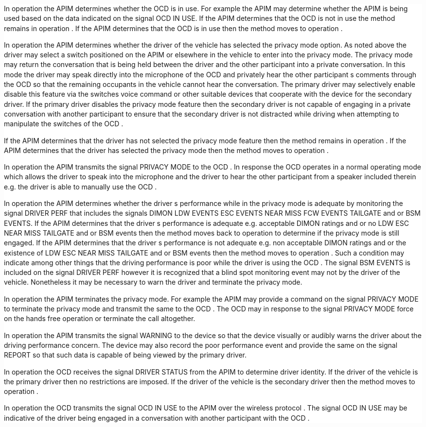 In operation the APIM determines whether the OCD is in use. For example the APIM may determine whether the APIM is being used based on the data indicated on the signal OCD IN USE. If the APIM determines that the OCD is not in use the method remains in operation . If the APIM determines that the OCD is in use then the method moves to operation .

In operation the APIM determines whether the driver of the vehicle has selected the privacy mode option. As noted above the driver may select a switch positioned on the APIM or elsewhere in the vehicle to enter into the privacy mode. The privacy mode may return the conversation that is being held between the driver and the other participant into a private conversation. In this mode the driver may speak directly into the microphone of the OCD and privately hear the other participant s comments through the OCD so that the remaining occupants in the vehicle cannot hear the conversation. The primary driver may selectively enable disable this feature via the switches voice command or other suitable devices that cooperate with the device for the secondary driver. If the primary driver disables the privacy mode feature then the secondary driver is not capable of engaging in a private conversation with another participant to ensure that the secondary driver is not distracted while driving when attempting to manipulate the switches of the OCD .

If the APIM determines that the driver has not selected the privacy mode feature then the method remains in operation . If the APIM determines that the driver has selected the privacy mode then the method moves to operation .

In operation the APIM transmits the signal PRIVACY MODE to the OCD . In response the OCD operates in a normal operating mode which allows the driver to speak into the microphone and the driver to hear the other participant from a speaker included therein e.g. the driver is able to manually use the OCD .

In operation the APIM determines whether the driver s performance while in the privacy mode is adequate by monitoring the signal DRIVER PERF that includes the signals DIMON LDW EVENTS ESC EVENTS NEAR MISS FCW EVENTS TAILGATE and or BSM EVENTS. If the APIM determines that the driver s performance is adequate e.g. acceptable DIMON ratings and or no LDW ESC NEAR MISS TAILGATE and or BSM events then the method moves back to operation to determine if the privacy mode is still engaged. If the APIM determines that the driver s performance is not adequate e.g. non acceptable DIMON ratings and or the existence of LDW ESC NEAR MISS TAILGATE and or BSM events then the method moves to operation . Such a condition may indicate among other things that the driving performance is poor while the driver is using the OCD . The signal BSM EVENTS is included on the signal DRIVER PERF however it is recognized that a blind spot monitoring event may not by the driver of the vehicle. Nonetheless it may be necessary to warn the driver and terminate the privacy mode.

In operation the APIM terminates the privacy mode. For example the APIM may provide a command on the signal PRIVACY MODE to terminate the privacy mode and transmit the same to the OCD . The OCD may in response to the signal PRIVACY MODE force on the hands free operation or terminate the call altogether.

In operation the APIM transmits the signal WARNING to the device so that the device visually or audibly warns the driver about the driving performance concern. The device may also record the poor performance event and provide the same on the signal REPORT so that such data is capable of being viewed by the primary driver.

In operation the OCD receives the signal DRIVER STATUS  from the APIM to determine driver identity. If the driver of the vehicle is the primary driver then no restrictions are imposed. If the driver of the vehicle is the secondary driver then the method moves to operation .

In operation the OCD transmits the signal OCD IN USE to the APIM over the wireless protocol . The signal OCD IN USE may be indicative of the driver being engaged in a conversation with another participant with the OCD .
